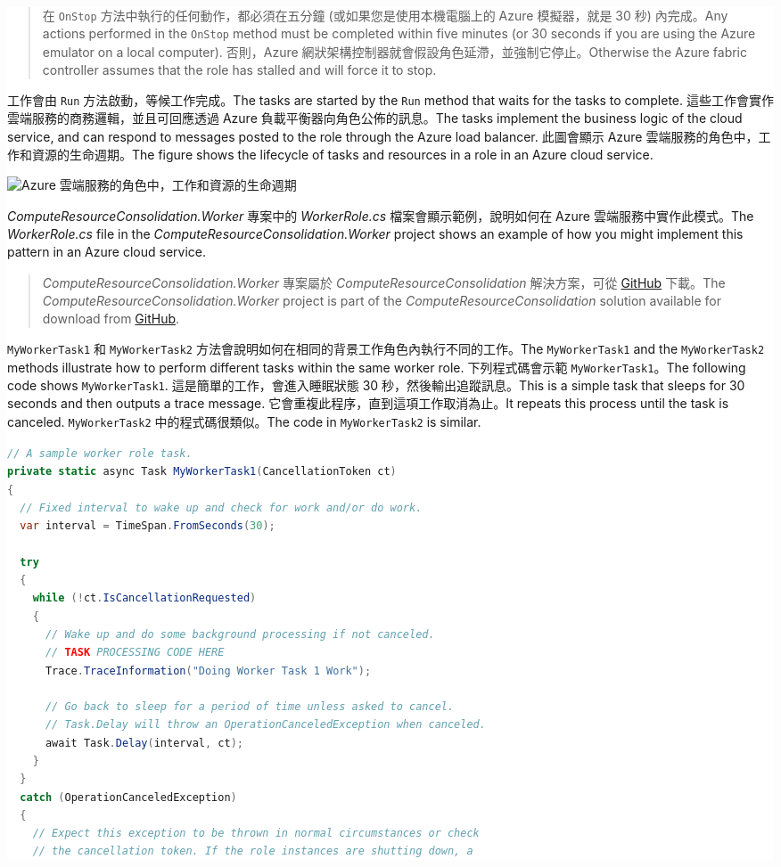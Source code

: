 > <span data-ttu-id="ea1ac-199">在 `OnStop` 方法中執行的任何動作，都必須在五分鐘 (或如果您是使用本機電腦上的 Azure 模擬器，就是 30 秒) 內完成。</span><span class="sxs-lookup"><span data-stu-id="ea1ac-199">Any actions performed in the `OnStop` method must be completed within five minutes (or 30 seconds if you are using the Azure emulator on a local computer).</span></span> <span data-ttu-id="ea1ac-200">否則，Azure 網狀架構控制器就會假設角色延滯，並強制它停止。</span><span class="sxs-lookup"><span data-stu-id="ea1ac-200">Otherwise the Azure fabric controller assumes that the role has stalled and will force it to stop.</span></span>

<span data-ttu-id="ea1ac-201">工作會由 `Run` 方法啟動，等候工作完成。</span><span class="sxs-lookup"><span data-stu-id="ea1ac-201">The tasks are started by the `Run` method that waits for the tasks to complete.</span></span> <span data-ttu-id="ea1ac-202">這些工作會實作雲端服務的商務邏輯，並且可回應透過 Azure 負載平衡器向角色公佈的訊息。</span><span class="sxs-lookup"><span data-stu-id="ea1ac-202">The tasks implement the business logic of the cloud service, and can respond to messages posted to the role through the Azure load balancer.</span></span> <span data-ttu-id="ea1ac-203">此圖會顯示 Azure 雲端服務的角色中，工作和資源的生命週期。</span><span class="sxs-lookup"><span data-stu-id="ea1ac-203">The figure shows the lifecycle of tasks and resources in a role in an Azure cloud service.</span></span>

![Azure 雲端服務的角色中，工作和資源的生命週期](./_images/compute-resource-consolidation-lifecycle.png)

<span data-ttu-id="ea1ac-205">_ComputeResourceConsolidation.Worker_ 專案中的 _WorkerRole.cs_ 檔案會顯示範例，說明如何在 Azure 雲端服務中實作此模式。</span><span class="sxs-lookup"><span data-stu-id="ea1ac-205">The _WorkerRole.cs_ file in the _ComputeResourceConsolidation.Worker_ project shows an example of how you might implement this pattern in an Azure cloud service.</span></span>

> <span data-ttu-id="ea1ac-206">_ComputeResourceConsolidation.Worker_ 專案屬於 _ComputeResourceConsolidation_ 解決方案，可從 [GitHub](https://github.com/mspnp/cloud-design-patterns/tree/master/compute-resource-consolidation) 下載。</span><span class="sxs-lookup"><span data-stu-id="ea1ac-206">The _ComputeResourceConsolidation.Worker_ project is part of the _ComputeResourceConsolidation_ solution available for download from [GitHub](https://github.com/mspnp/cloud-design-patterns/tree/master/compute-resource-consolidation).</span></span>

<span data-ttu-id="ea1ac-207">`MyWorkerTask1` 和 `MyWorkerTask2` 方法會說明如何在相同的背景工作角色內執行不同的工作。</span><span class="sxs-lookup"><span data-stu-id="ea1ac-207">The `MyWorkerTask1` and the `MyWorkerTask2` methods illustrate how to perform different tasks within the same worker role.</span></span> <span data-ttu-id="ea1ac-208">下列程式碼會示範 `MyWorkerTask1`。</span><span class="sxs-lookup"><span data-stu-id="ea1ac-208">The following code shows `MyWorkerTask1`.</span></span> <span data-ttu-id="ea1ac-209">這是簡單的工作，會進入睡眠狀態 30 秒，然後輸出追蹤訊息。</span><span class="sxs-lookup"><span data-stu-id="ea1ac-209">This is a simple task that sleeps for 30 seconds and then outputs a trace message.</span></span> <span data-ttu-id="ea1ac-210">它會重複此程序，直到這項工作取消為止。</span><span class="sxs-lookup"><span data-stu-id="ea1ac-210">It repeats this process until the task is canceled.</span></span> <span data-ttu-id="ea1ac-211">`MyWorkerTask2` 中的程式碼很類似。</span><span class="sxs-lookup"><span data-stu-id="ea1ac-211">The code in `MyWorkerTask2` is similar.</span></span>

```csharp
// A sample worker role task.
private static async Task MyWorkerTask1(CancellationToken ct)
{
  // Fixed interval to wake up and check for work and/or do work.
  var interval = TimeSpan.FromSeconds(30);

  try
  {
    while (!ct.IsCancellationRequested)
    {
      // Wake up and do some background processing if not canceled.
      // TASK PROCESSING CODE HERE
      Trace.TraceInformation("Doing Worker Task 1 Work");

      // Go back to sleep for a period of time unless asked to cancel.
      // Task.Delay will throw an OperationCanceledException when canceled.
      await Task.Delay(interval, ct);
    }
  }
  catch (OperationCanceledException)
  {
    // Expect this exception to be thrown in normal circumstances or check
    // the cancellation token. If the role instances are shutting down, a
```